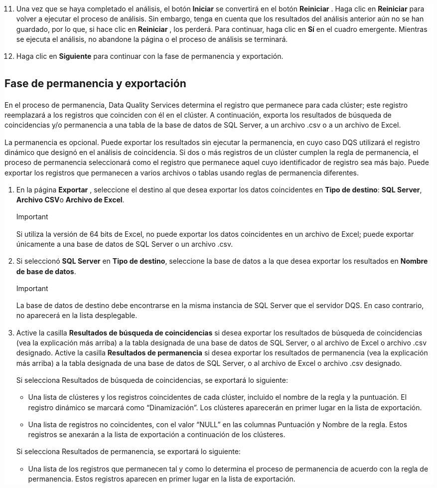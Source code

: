 11. Una vez que se haya completado el análisis, el botón **Iniciar** se convertirá en el botón **Reiniciar** . Haga clic en **Reiniciar** para volver a ejecutar el proceso de análisis. Sin embargo, tenga en cuenta que los resultados del análisis anterior aún no se han guardado, por lo que, si hace clic en **Reiniciar** , los perderá. Para continuar, haga clic en **Sí** en el cuadro emergente. Mientras se ejecuta el análisis, no abandone la página o el proceso de análisis se terminará.  
  
12. Haga clic en **Siguiente** para continuar con la fase de permanencia y exportación.  
  
##  <a name="SurvivorshipandExportStage"></a> Fase de permanencia y exportación  
 En el proceso de permanencia, Data Quality Services determina el registro que permanece para cada clúster; este registro reemplazará a los registros que coinciden con él en el clúster. A continuación, exporta los resultados de búsqueda de coincidencias y/o permanencia a una tabla de la base de datos de SQL Server, a un archivo .csv o a un archivo de Excel.  
  
 La permanencia es opcional. Puede exportar los resultados sin ejecutar la permanencia, en cuyo caso DQS utilizará el registro dinámico que designó en el análisis de coincidencia. Si dos o más registros de un clúster cumplen la regla de permanencia, el proceso de permanencia seleccionará como el registro que permanece aquel cuyo identificador de registro sea más bajo. Puede exportar los registros que permanecen a varios archivos o tablas usando reglas de permanencia diferentes.  
  
1.  En la página **Exportar** , seleccione el destino al que desea exportar los datos coincidentes en **Tipo de destino**: **SQL Server**, **Archivo CSV**o **Archivo de Excel**.  
  
    > [!IMPORTANT]  
    >  Si utiliza la versión de 64 bits de Excel, no puede exportar los datos coincidentes en un archivo de Excel; puede exportar únicamente a una base de datos de SQL Server o un archivo .csv.  
  
2.  Si seleccionó **SQL Server** en **Tipo de destino**, seleccione la base de datos a la que desea exportar los resultados en **Nombre de base de datos**.  
  
    > [!IMPORTANT]  
    >  La base de datos de destino debe encontrarse en la misma instancia de SQL Server que el servidor DQS. En caso contrario, no aparecerá en la lista desplegable.  
  
3.  Active la casilla **Resultados de búsqueda de coincidencias** si desea exportar los resultados de búsqueda de coincidencias (vea la explicación más arriba) a la tabla designada de una base de datos de SQL Server, o al archivo de Excel o archivo .csv designado. Active la casilla **Resultados de permanencia** si desea exportar los resultados de permanencia (vea la explicación más arriba) a la tabla designada de una base de datos de SQL Server, o al archivo de Excel o archivo .csv designado.  
  
     Si selecciona Resultados de búsqueda de coincidencias, se exportará lo siguiente:  
  
    -   Una lista de clústeres y los registros coincidentes de cada clúster, incluido el nombre de la regla y la puntuación. El registro dinámico se marcará como “Dinamización”. Los clústeres aparecerán en primer lugar en la lista de exportación.  
  
    -   Una lista de registros no coincidentes, con el valor “NULL” en las columnas Puntuación y Nombre de la regla. Estos registros se anexarán a la lista de exportación a continuación de los clústeres.  
  
     Si selecciona Resultados de permanencia, se exportará lo siguiente:  
  
    -   Una lista de los registros que permanecen tal y como lo determina el proceso de permanencia de acuerdo con la regla de permanencia. Estos registros aparecen en primer lugar en la lista de exportación.  
  
